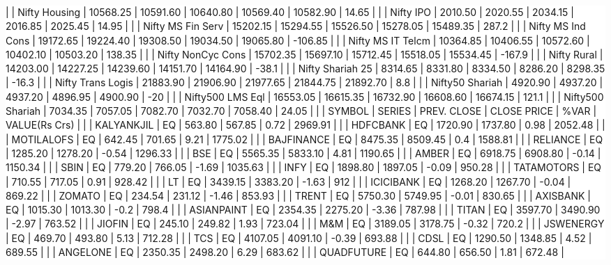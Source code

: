 |  | Nifty Housing | 10568.25 | 10591.60 | 10640.80 | 10569.40 | 10582.90 | 14.65 |
|  | Nifty IPO | 2010.50 | 2020.55 | 2034.15 | 2016.85 | 2025.45 | 14.95 |
|  | Nifty MS Fin Serv | 15202.15 | 15294.55 | 15526.50 | 15278.05 | 15489.35 | 287.2 |
|  | Nifty MS Ind Cons | 19172.65 | 19224.40 | 19308.50 | 19034.50 | 19065.80 | -106.85 |
|  | Nifty MS IT Telcm | 10364.85 | 10406.55 | 10572.60 | 10402.10 | 10503.20 | 138.35 |
|  | Nifty NonCyc Cons | 15702.35 | 15697.10 | 15712.45 | 15518.05 | 15534.45 | -167.9 |
|  | Nifty Rural | 14203.00 | 14227.25 | 14239.60 | 14151.70 | 14164.90 | -38.1 |
|  | Nifty Shariah 25 | 8314.65 | 8331.80 | 8334.50 | 8286.20 | 8298.35 | -16.3 |
|  | Nifty Trans Logis | 21883.90 | 21906.90 | 21977.65 | 21844.75 | 21892.70 | 8.8 |
|  | Nifty50 Shariah | 4920.90 | 4937.20 | 4937.20 | 4896.95 | 4900.90 | -20 |
|  | Nifty500 LMS Eql | 16553.05 | 16615.35 | 16732.90 | 16608.60 | 16674.15 | 121.1 |
|  | Nifty500 Shariah | 7034.35 | 7057.05 | 7082.70 | 7032.70 | 7058.40 | 24.05 |
|  | SYMBOL | SERIES | PREV. CLOSE | CLOSE PRICE | %VAR | VALUE(Rs Crs) |
|  | KALYANKJIL | EQ | 563.80 | 567.85 | 0.72 | 2969.91 |
|  | HDFCBANK | EQ | 1720.90 | 1737.80 | 0.98 | 2052.48 |
|  | MOTILALOFS | EQ | 642.45 | 701.65 | 9.21 | 1775.02 |
|  | BAJFINANCE | EQ | 8475.35 | 8509.45 | 0.4 | 1588.81 |
|  | RELIANCE | EQ | 1285.20 | 1278.20 | -0.54 | 1296.33 |
|  | BSE | EQ | 5565.35 | 5833.10 | 4.81 | 1190.65 |
|  | AMBER | EQ | 6918.75 | 6908.80 | -0.14 | 1150.34 |
|  | SBIN | EQ | 779.20 | 766.05 | -1.69 | 1035.63 |
|  | INFY | EQ | 1898.80 | 1897.05 | -0.09 | 950.28 |
|  | TATAMOTORS | EQ | 710.55 | 717.05 | 0.91 | 928.42 |
|  | LT | EQ | 3439.15 | 3383.20 | -1.63 | 912 |
|  | ICICIBANK | EQ | 1268.20 | 1267.70 | -0.04 | 869.22 |
|  | ZOMATO | EQ | 234.54 | 231.12 | -1.46 | 853.93 |
|  | TRENT | EQ | 5750.30 | 5749.95 | -0.01 | 830.65 |
|  | AXISBANK | EQ | 1015.30 | 1013.30 | -0.2 | 798.4 |
|  | ASIANPAINT | EQ | 2354.35 | 2275.20 | -3.36 | 787.98 |
|  | TITAN | EQ | 3597.70 | 3490.90 | -2.97 | 763.52 |
|  | JIOFIN | EQ | 245.10 | 249.82 | 1.93 | 723.04 |
|  | M&M | EQ | 3189.05 | 3178.75 | -0.32 | 720.2 |
|  | JSWENERGY | EQ | 469.70 | 493.80 | 5.13 | 712.28 |
|  | TCS | EQ | 4107.05 | 4091.10 | -0.39 | 693.88 |
|  | CDSL | EQ | 1290.50 | 1348.85 | 4.52 | 689.55 |
|  | ANGELONE | EQ | 2350.35 | 2498.20 | 6.29 | 683.62 |
|  | QUADFUTURE | EQ | 644.80 | 656.50 | 1.81 | 672.48 |